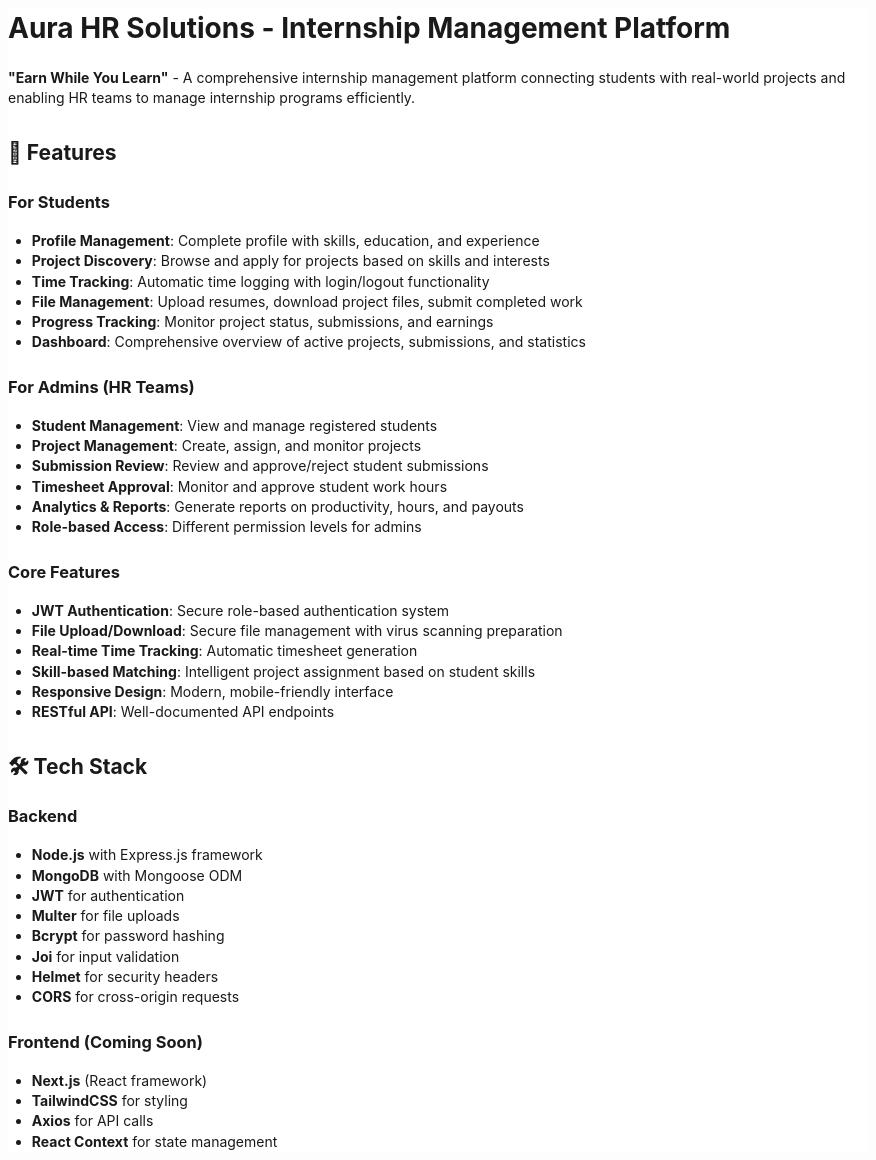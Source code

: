 # Aura HR Solutions - Internship Management Platform

**"Earn While You Learn"** - A comprehensive internship management platform connecting students with real-world projects and enabling HR teams to manage internship programs efficiently.

## 🚀 Features

### For Students
- **Profile Management**: Complete profile with skills, education, and experience
- **Project Discovery**: Browse and apply for projects based on skills and interests
- **Time Tracking**: Automatic time logging with login/logout functionality
- **File Management**: Upload resumes, download project files, submit completed work
- **Progress Tracking**: Monitor project status, submissions, and earnings
- **Dashboard**: Comprehensive overview of active projects, submissions, and statistics

### For Admins (HR Teams)
- **Student Management**: View and manage registered students
- **Project Management**: Create, assign, and monitor projects
- **Submission Review**: Review and approve/reject student submissions
- **Timesheet Approval**: Monitor and approve student work hours
- **Analytics & Reports**: Generate reports on productivity, hours, and payouts
- **Role-based Access**: Different permission levels for admins

### Core Features
- **JWT Authentication**: Secure role-based authentication system
- **File Upload/Download**: Secure file management with virus scanning preparation
- **Real-time Time Tracking**: Automatic timesheet generation
- **Skill-based Matching**: Intelligent project assignment based on student skills
- **Responsive Design**: Modern, mobile-friendly interface
- **RESTful API**: Well-documented API endpoints

## 🛠️ Tech Stack

### Backend
- **Node.js** with Express.js framework
- **MongoDB** with Mongoose ODM
- **JWT** for authentication
- **Multer** for file uploads
- **Bcrypt** for password hashing
- **Joi** for input validation
- **Helmet** for security headers
- **CORS** for cross-origin requests

### Frontend (Coming Soon)
- **Next.js** (React framework)
- **TailwindCSS** for styling
- **Axios** for API calls
- **React Context** for state management
